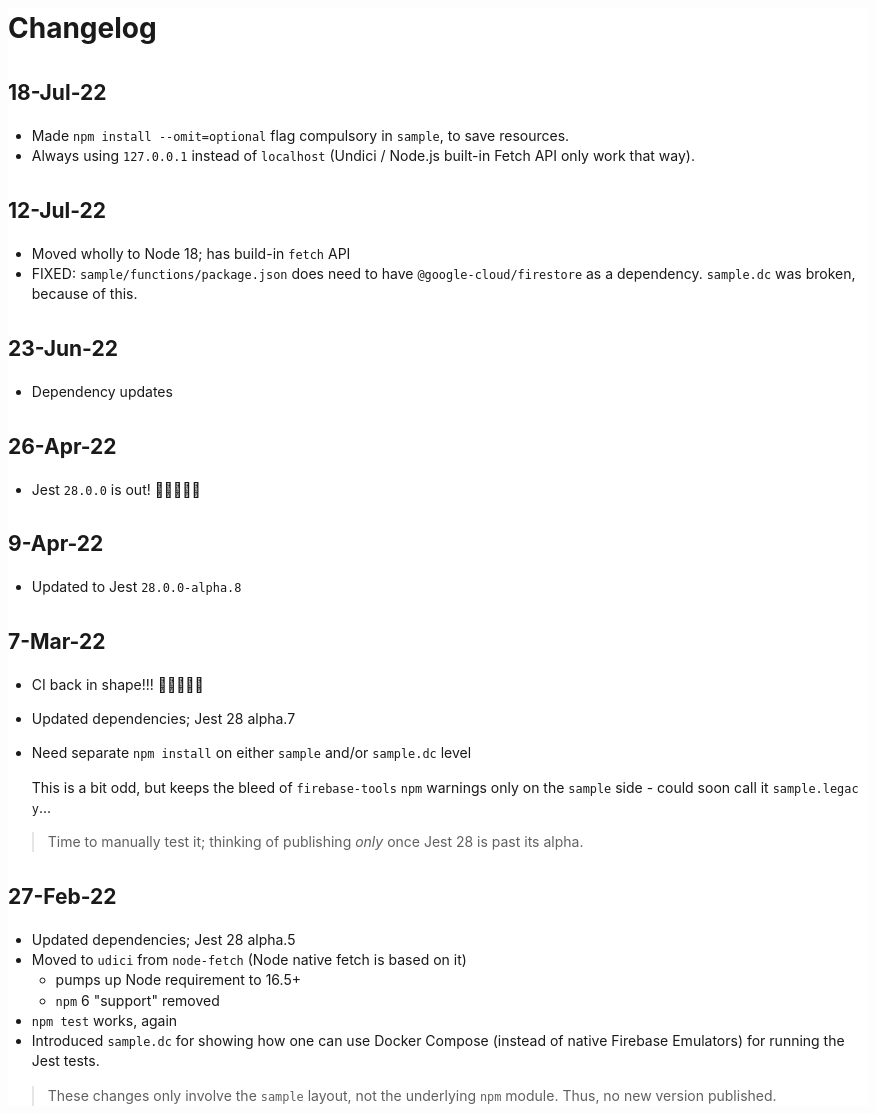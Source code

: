 # Changelog

## 18-Jul-22

- Made `npm install --omit=optional` flag compulsory in `sample`, to save resources.
- Always using `127.0.0.1` instead of `localhost` (Undici / Node.js built-in Fetch API only work that way).

## 12-Jul-22

- Moved wholly to Node 18; has build-in `fetch` API
- FIXED: `sample/functions/package.json` does need to have `@google-cloud/firestore` as a dependency. `sample.dc` was broken, because of this.

## 23-Jun-22

- Dependency updates

## 26-Apr-22

- Jest `28.0.0` is out! 🥇🎉🎉🎁🎊


## 9-Apr-22

- Updated to Jest `28.0.0-alpha.8`

## 7-Mar-22

- CI back in shape!!! 🏋️‍♂️🤾🏃‍♂️
- Updated dependencies; Jest 28 alpha.7
- Need separate `npm install` on either `sample` and/or `sample.dc` level

   This is a bit odd, but keeps the bleed of `firebase-tools` `npm` warnings only on the `sample` side - could soon call it `sample.legacy`...

>Time to manually test it; thinking of publishing *only* once Jest 28 is past its alpha.

## 27-Feb-22

- Updated dependencies; Jest 28 alpha.5
- Moved to `udici` from `node-fetch` (Node native fetch is based on it)
  - pumps up Node requirement to 16.5+
  - `npm` 6 "support" removed
- `npm test` works, again
- Introduced `sample.dc` for showing how one can use Docker Compose (instead of native Firebase Emulators) for running the Jest tests.

>These changes only involve the `sample` layout, not the underlying `npm` module. Thus, no new version published.
